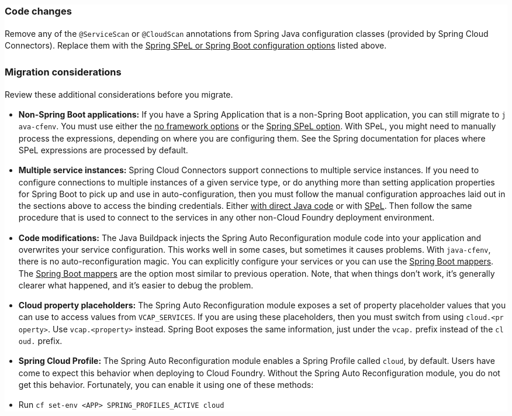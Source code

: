 ### Code changes
Remove any of the `@ServiceScan` or `@CloudScan` annotations from Spring Java configuration classes (provided by Spring Cloud Connectors). Replace them with the [Spring SPeL or Spring Boot configuration options](https://docs.cloudfoundry.org/buildpacks/java/configuring-service-connections.html#spring) listed above.

### Migration considerations
Review these additional considerations before you migrate.

* **Non-Spring Boot applications:**
If you have a Spring Application that is a non-Spring Boot application, you can still migrate to `java-cfenv`. You must use either the [no framework options](https://docs.cloudfoundry.org/buildpacks/java/configuring-service-connections.html#no-framework) or the [Spring SPeL option](https://docs.cloudfoundry.org/buildpacks/java/configuring-service-connections.html#spring-spel). With SPeL, you might need to manually process the expressions, depending on where you are configuring them. See the Spring documentation for places where SPeL expressions are processed by default.

* **Multiple service instances:**
Spring Cloud Connectors support connections to multiple service instances.
If you need to configure connections to multiple instances of a given service type, or do anything more than setting application properties for Spring Boot to pick up and use in auto-configuration, then you must follow the manual configuration approaches laid out in the sections above to access the binding credentials. Either [with direct Java code](https://docs.cloudfoundry.org/buildpacks/java/configuring-service-connections.html#no-framework) or with [SPeL](https://docs.cloudfoundry.org/buildpacks/java/configuring-service-connections.html#spring-spel). Then follow the same procedure that is used to connect to the services in any other non-Cloud Foundry deployment environment.

* **Code modifications:**
The Java Buildpack injects the Spring Auto Reconfiguration module code into your application and overwrites your service configuration. This works well in some cases, but sometimes it causes problems.
With `java-cfenv`, there is no auto-reconfiguration magic. You can explicitly configure your services or you can use the [Spring Boot mappers](https://docs.cloudfoundry.org/buildpacks/java/configuring-service-connections.html#spring-boot). The [Spring Boot mappers](https://docs.cloudfoundry.org/buildpacks/java/configuring-service-connections.html#spring-boot) are the option most similar to previous operation. Note, that when things don’t work, it’s generally clearer what happened, and it’s easier to debug the problem.

* **Cloud property placeholders:**
The Spring Auto Reconfiguration module exposes a set of property placeholder values that you can use to access values from `VCAP_SERVICES`. If you are using these placeholders, then you must switch from using `cloud.<property>`. Use `vcap.<property>` instead.
Spring Boot exposes the same information, just under the `vcap.` prefix instead of the `cloud.` prefix.

* **Spring Cloud Profile:**
The Spring Auto Reconfiguration module enables a Spring Profile called `cloud`, by default. Users have come to expect this behavior when deploying to Cloud Foundry. Without the Spring Auto Reconfiguration module, you do not get this behavior. Fortunately, you can enable it using one of these methods:

+ Run `cf set-env <APP> SPRING_PROFILES_ACTIVE cloud`

